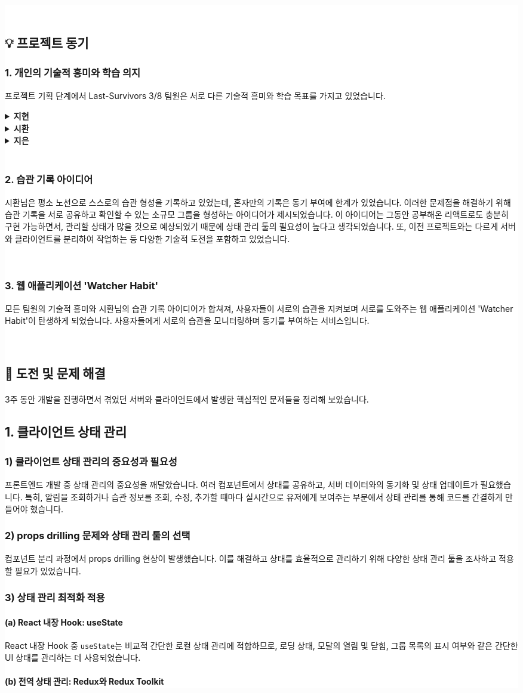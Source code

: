 <br>

## 💡 프로젝트 동기

### 1. 개인의 기술적 흥미와 학습 의지

프로젝트 기획 단계에서 Last-Survivors 3/8 팀원은 서로 다른 기술적 흥미와 학습 목표를 가지고 있었습니다.

<details><summary><b>지현</b></summary></details>

<details><summary><b>시환</b></summary></details>

<details><summary><b>지은</b></summary></details>

<br>

### 2. 습관 기록 아이디어

시환님은 평소 노션으로 스스로의 습관 형성을 기록하고 있었는데, 혼자만의 기록은 동기 부여에 한계가 있었습니다. 이러한 문제점을 해결하기 위해 습관 기록을 서로 공유하고 확인할 수 있는 소규모 그룹을 형성하는 아이디어가 제시되었습니다. 이 아이디어는 그동안 공부해온 리액트로도 충분히 구현 가능하면서, 관리할 상태가 많을 것으로 예상되었기 때문에 상태 관리 툴의 필요성이 높다고 생각되었습니다. 또, 이전 프로젝트와는 다르게 서버와 클라이언트를 분리하여 작업하는 등 다양한 기술적 도전을 포함하고 있었습니다.

<br>

### 3. 웹 애플리케이션 'Watcher Habit'

모든 팀원의 기술적 흥미와 시환님의 습관 기록 아이디어가 합쳐져, 사용자들이 서로의 습관을 지켜보며 서로를 도와주는 웹 애플리케이션 'Watcher Habit'이 탄생하게 되었습니다. 사용자들에게 서로의 습관을 모니터링하며 동기를 부여하는 서비스입니다.

<br>

## 🚧 도전 및 문제 해결

3주 동안 개발을 진행하면서 겪었던 서버와 클라이언트에서 발생한 핵심적인 문제들을 정리해 보았습니다.

## 1. 클라이언트 상태 관리

### 1) 클라이언트 상태 관리의 중요성과 필요성

프론트엔드 개발 중 상태 관리의 중요성을 깨달았습니다. 여러 컴포넌트에서 상태를 공유하고, 서버 데이터와의 동기화 및 상태 업데이트가 필요했습니다. 특히, 알림을 조회하거나 습관 정보를 조회, 수정, 추가할 때마다 실시간으로 유저에게 보여주는 부분에서 상태 관리를 통해 코드를 간결하게 만들어야 했습니다.

### 2) props drilling 문제와 상태 관리 툴의 선택

컴포넌트 분리 과정에서 props drilling 현상이 발생했습니다. 이를 해결하고 상태를 효율적으로 관리하기 위해 다양한 상태 관리 툴을 조사하고 적용할 필요가 있었습니다.

### 3) 상태 관리 최적화 적용

#### (a) React 내장 Hook: useState

React 내장 Hook 중 `useState`는 비교적 간단한 로컬 상태 관리에 적합하므로, 로딩 상태, 모달의 열림 및 닫힘, 그룹 목록의 표시 여부와 같은 간단한 UI 상태를 관리하는 데 사용되었습니다.

#### (b) 전역 상태 관리: Redux와 Redux Toolkit
